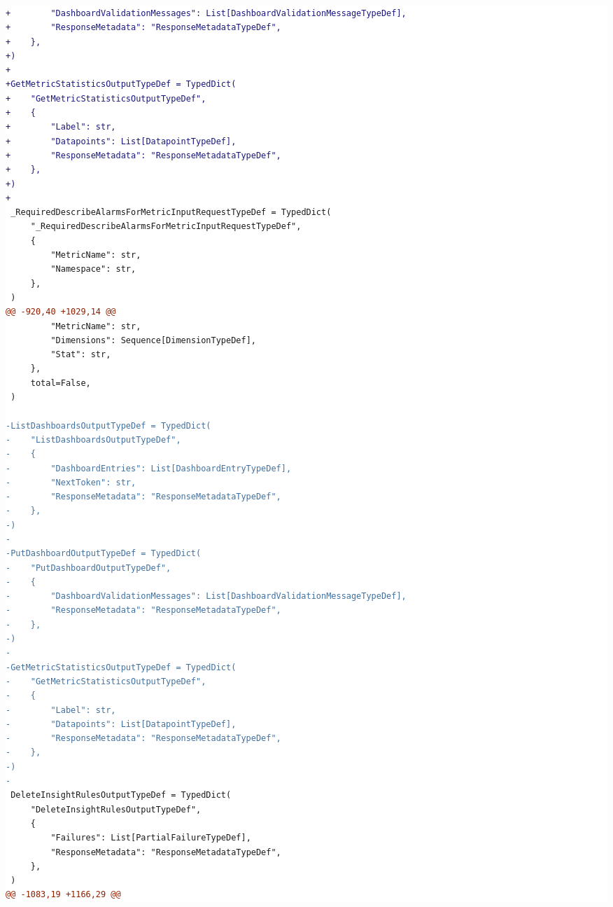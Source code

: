 ```diff
+        "DashboardValidationMessages": List[DashboardValidationMessageTypeDef],
+        "ResponseMetadata": "ResponseMetadataTypeDef",
+    },
+)
+
+GetMetricStatisticsOutputTypeDef = TypedDict(
+    "GetMetricStatisticsOutputTypeDef",
+    {
+        "Label": str,
+        "Datapoints": List[DatapointTypeDef],
+        "ResponseMetadata": "ResponseMetadataTypeDef",
+    },
+)
+
 _RequiredDescribeAlarmsForMetricInputRequestTypeDef = TypedDict(
     "_RequiredDescribeAlarmsForMetricInputRequestTypeDef",
     {
         "MetricName": str,
         "Namespace": str,
     },
 )
@@ -920,40 +1029,14 @@
         "MetricName": str,
         "Dimensions": Sequence[DimensionTypeDef],
         "Stat": str,
     },
     total=False,
 )
 
-ListDashboardsOutputTypeDef = TypedDict(
-    "ListDashboardsOutputTypeDef",
-    {
-        "DashboardEntries": List[DashboardEntryTypeDef],
-        "NextToken": str,
-        "ResponseMetadata": "ResponseMetadataTypeDef",
-    },
-)
-
-PutDashboardOutputTypeDef = TypedDict(
-    "PutDashboardOutputTypeDef",
-    {
-        "DashboardValidationMessages": List[DashboardValidationMessageTypeDef],
-        "ResponseMetadata": "ResponseMetadataTypeDef",
-    },
-)
-
-GetMetricStatisticsOutputTypeDef = TypedDict(
-    "GetMetricStatisticsOutputTypeDef",
-    {
-        "Label": str,
-        "Datapoints": List[DatapointTypeDef],
-        "ResponseMetadata": "ResponseMetadataTypeDef",
-    },
-)
-
 DeleteInsightRulesOutputTypeDef = TypedDict(
     "DeleteInsightRulesOutputTypeDef",
     {
         "Failures": List[PartialFailureTypeDef],
         "ResponseMetadata": "ResponseMetadataTypeDef",
     },
 )
@@ -1083,19 +1166,29 @@
```